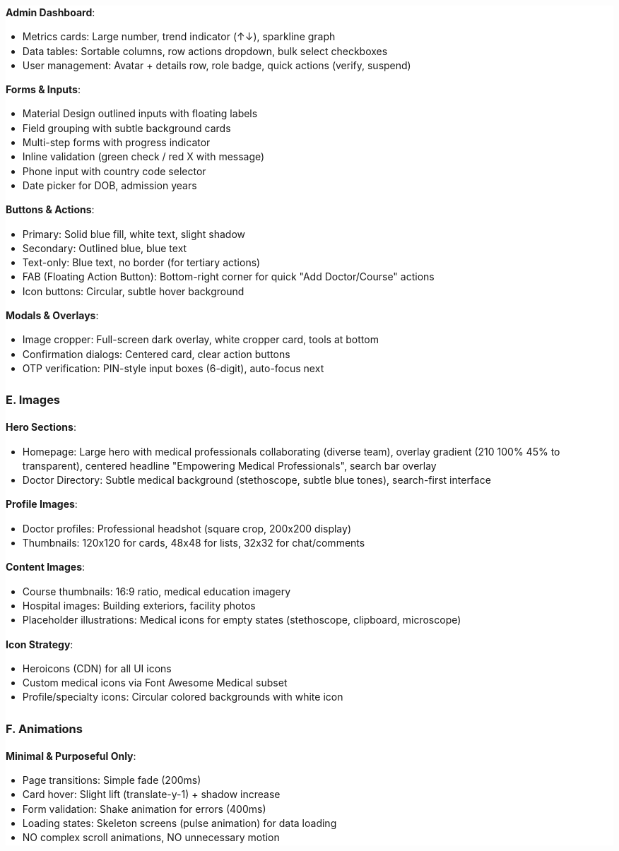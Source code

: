 **Admin Dashboard**:
- Metrics cards: Large number, trend indicator (↑↓), sparkline graph
- Data tables: Sortable columns, row actions dropdown, bulk select checkboxes
- User management: Avatar + details row, role badge, quick actions (verify, suspend)

**Forms & Inputs**:
- Material Design outlined inputs with floating labels
- Field grouping with subtle background cards
- Multi-step forms with progress indicator
- Inline validation (green check / red X with message)
- Phone input with country code selector
- Date picker for DOB, admission years

**Buttons & Actions**:
- Primary: Solid blue fill, white text, slight shadow
- Secondary: Outlined blue, blue text
- Text-only: Blue text, no border (for tertiary actions)
- FAB (Floating Action Button): Bottom-right corner for quick "Add Doctor/Course" actions
- Icon buttons: Circular, subtle hover background

**Modals & Overlays**:
- Image cropper: Full-screen dark overlay, white cropper card, tools at bottom
- Confirmation dialogs: Centered card, clear action buttons
- OTP verification: PIN-style input boxes (6-digit), auto-focus next

### E. Images

**Hero Sections**:
- Homepage: Large hero with medical professionals collaborating (diverse team), overlay gradient (210 100% 45% to transparent), centered headline "Empowering Medical Professionals", search bar overlay
- Doctor Directory: Subtle medical background (stethoscope, subtle blue tones), search-first interface

**Profile Images**:
- Doctor profiles: Professional headshot (square crop, 200x200 display)
- Thumbnails: 120x120 for cards, 48x48 for lists, 32x32 for chat/comments

**Content Images**:
- Course thumbnails: 16:9 ratio, medical education imagery
- Hospital images: Building exteriors, facility photos
- Placeholder illustrations: Medical icons for empty states (stethoscope, clipboard, microscope)

**Icon Strategy**:
- Heroicons (CDN) for all UI icons
- Custom medical icons via Font Awesome Medical subset
- Profile/specialty icons: Circular colored backgrounds with white icon

### F. Animations

**Minimal & Purposeful Only**:
- Page transitions: Simple fade (200ms)
- Card hover: Slight lift (translate-y-1) + shadow increase
- Form validation: Shake animation for errors (400ms)
- Loading states: Skeleton screens (pulse animation) for data loading
- NO complex scroll animations, NO unnecessary motion
